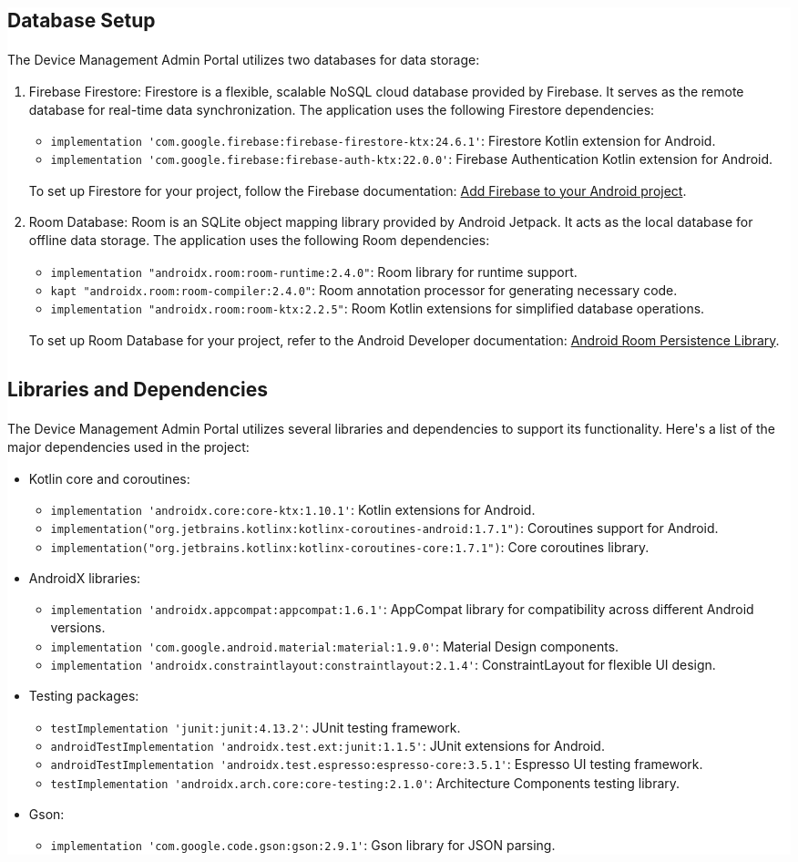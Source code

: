 ## Database Setup

The Device Management Admin Portal utilizes two databases for data storage:

1. Firebase Firestore: Firestore is a flexible, scalable NoSQL cloud database provided by Firebase. It serves as the remote database for real-time data synchronization. The application uses the following Firestore dependencies:

    - `implementation 'com.google.firebase:firebase-firestore-ktx:24.6.1'`: Firestore Kotlin extension for Android.
    - `implementation 'com.google.firebase:firebase-auth-ktx:22.0.0'`: Firebase Authentication Kotlin extension for Android.

   To set up Firestore for your project, follow the Firebase documentation: [Add Firebase to your Android project](https://firebase.google.com/docs/android/setup).

2. Room Database: Room is an SQLite object mapping library provided by Android Jetpack. It acts as the local database for offline data storage. The application uses the following Room dependencies:

    - `implementation "androidx.room:room-runtime:2.4.0"`: Room library for runtime support.
    - `kapt "androidx.room:room-compiler:2.4.0"`: Room annotation processor for generating necessary code.
    - `implementation "androidx.room:room-ktx:2.2.5"`: Room Kotlin extensions for simplified database operations.

   To set up Room Database for your project, refer to the Android Developer documentation: [Android Room Persistence Library](https://developer.android.com/training/data-storage/room).

## Libraries and Dependencies

The Device Management Admin Portal utilizes several libraries and dependencies to support its functionality. Here's a list of the major dependencies used in the project:

- Kotlin core and coroutines:
    - `implementation 'androidx.core:core-ktx:1.10.1'`: Kotlin extensions for Android.
    - `implementation("org.jetbrains.kotlinx:kotlinx-coroutines-android:1.7.1")`: Coroutines support for Android.
    - `implementation("org.jetbrains.kotlinx:kotlinx-coroutines-core:1.7.1")`: Core coroutines library.

- AndroidX libraries:
    - `implementation 'androidx.appcompat:appcompat:1.6.1'`: AppCompat library for compatibility across different Android versions.
    - `implementation 'com.google.android.material:material:1.9.0'`: Material Design components.
    - `implementation 'androidx.constraintlayout:constraintlayout:2.1.4'`: ConstraintLayout for flexible UI design.

- Testing packages:
    - `testImplementation 'junit:junit:4.13.2'`: JUnit testing framework.
    - `androidTestImplementation 'androidx.test.ext:junit:1.1.5'`: JUnit extensions for Android.
    - `androidTestImplementation 'androidx.test.espresso:espresso-core:3.5.1'`: Espresso UI testing framework.
    - `testImplementation 'androidx.arch.core:core-testing:2.1.0'`: Architecture Components testing library.

- Gson:
    - `implementation 'com.google.code.gson:gson:2.9.1'`: Gson library for JSON parsing.
